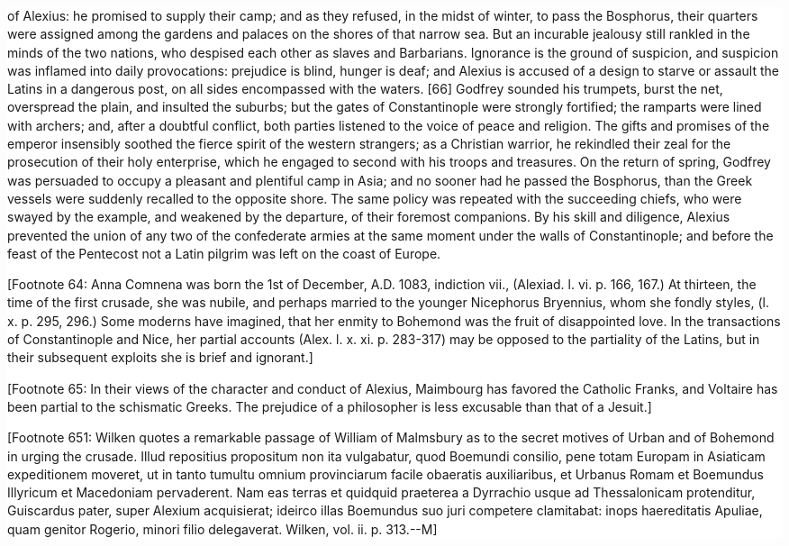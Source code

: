 of Alexius: he promised to supply their camp; and as they refused, in
the midst of winter, to pass the Bosphorus, their quarters were assigned
among the gardens and palaces on the shores of that narrow sea. But an
incurable jealousy still rankled in the minds of the two nations, who
despised each other as slaves and Barbarians. Ignorance is the ground of
suspicion, and suspicion was inflamed into daily provocations: prejudice
is blind, hunger is deaf; and Alexius is accused of a design to starve
or assault the Latins in a dangerous post, on all sides encompassed with
the waters. [66] Godfrey sounded his trumpets, burst the net, overspread
the plain, and insulted the suburbs; but the gates of Constantinople
were strongly fortified; the ramparts were lined with archers; and,
after a doubtful conflict, both parties listened to the voice of peace
and religion. The gifts and promises of the emperor insensibly soothed
the fierce spirit of the western strangers; as a Christian warrior, he
rekindled their zeal for the prosecution of their holy enterprise, which
he engaged to second with his troops and treasures. On the return of
spring, Godfrey was persuaded to occupy a pleasant and plentiful camp in
Asia; and no sooner had he passed the Bosphorus, than the Greek vessels
were suddenly recalled to the opposite shore. The same policy was
repeated with the succeeding chiefs, who were swayed by the example, and
weakened by the departure, of their foremost companions. By his skill
and diligence, Alexius prevented the union of any two of the confederate
armies at the same moment under the walls of Constantinople; and before
the feast of the Pentecost not a Latin pilgrim was left on the coast of
Europe.

[Footnote 64: Anna Comnena was born the 1st of December, A.D. 1083,
indiction vii., (Alexiad. l. vi. p. 166, 167.) At thirteen, the time of
the first crusade, she was nubile, and perhaps married to the younger
Nicephorus Bryennius, whom she fondly styles, (l. x. p. 295, 296.) Some
moderns have imagined, that her enmity to Bohemond was the fruit of
disappointed love. In the transactions of Constantinople and Nice, her
partial accounts (Alex. l. x. xi. p. 283-317) may be opposed to the
partiality of the Latins, but in their subsequent exploits she is brief
and ignorant.]

[Footnote 65: In their views of the character and conduct of Alexius,
Maimbourg has favored the Catholic Franks, and Voltaire has been
partial to the schismatic Greeks. The prejudice of a philosopher is less
excusable than that of a Jesuit.]

[Footnote 651: Wilken quotes a remarkable passage of William of
Malmsbury as to the secret motives of Urban and of Bohemond in urging
the crusade. Illud repositius propositum non ita vulgabatur, quod
Boemundi consilio, pene totam Europam in Asiaticam expeditionem moveret,
ut in tanto tumultu omnium provinciarum facile obaeratis auxiliaribus,
et Urbanus Romam et Boemundus Illyricum et Macedoniam pervaderent. Nam
eas terras et quidquid praeterea a Dyrrachio usque ad Thessalonicam
protenditur, Guiscardus pater, super Alexium acquisierat; ideirco illas
Boemundus suo juri competere clamitabat: inops haereditatis Apuliae,
quam genitor Rogerio, minori filio delegaverat. Wilken, vol. ii. p.
313.--M]
